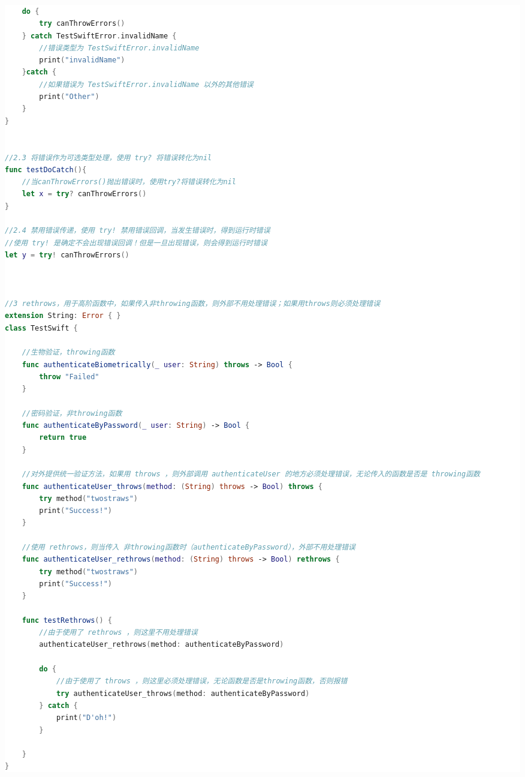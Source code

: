 ```swift
    do {
        try canThrowErrors()
    } catch TestSwiftError.invalidName {
      	//错误类型为 TestSwiftError.invalidName
        print("invalidName")
    }catch {
      	//如果错误为 TestSwiftError.invalidName 以外的其他错误
        print("Other")
    }
}


//2.3 将错误作为可选类型处理，使用 try? 将错误转化为nil
func testDoCatch(){
  	//当canThrowErrors()抛出错误时，使用try?将错误转化为nil
    let x = try? canThrowErrors()
}

//2.4 禁用错误传递，使用 try! 禁用错误回调，当发生错误时，得到运行时错误
//使用 try! 是确定不会出现错误回调！但是一旦出现错误，则会得到运行时错误
let y = try! canThrowErrors()



//3	rethrows，用于高阶函数中，如果传入非throwing函数，则外部不用处理错误；如果用throws则必须处理错误
extension String: Error { }
class TestSwift {
    
    //生物验证，throwing函数
    func authenticateBiometrically(_ user: String) throws -> Bool {
        throw "Failed"
    }
    
    //密码验证，非throwing函数
    func authenticateByPassword(_ user: String) -> Bool {
        return true
    }
    
    //对外提供统一验证方法，如果用 throws ，则外部调用 authenticateUser 的地方必须处理错误，无论传入的函数是否是 throwing函数
    func authenticateUser_throws(method: (String) throws -> Bool) throws {
        try method("twostraws")
        print("Success!")
    }
    
    //使用 rethrows，则当传入 非throwing函数时（authenticateByPassword），外部不用处理错误
    func authenticateUser_rethrows(method: (String) throws -> Bool) rethrows {
        try method("twostraws")
        print("Success!")
    }
    
    func testRethrows() {
        //由于使用了 rethrows ，则这里不用处理错误
        authenticateUser_rethrows(method: authenticateByPassword)
        
        do {
            //由于使用了 throws ，则这里必须处理错误，无论函数是否是throwing函数，否则报错
            try authenticateUser_throws(method: authenticateByPassword)
        } catch {
            print("D'oh!")
        }
        
    }
}
```